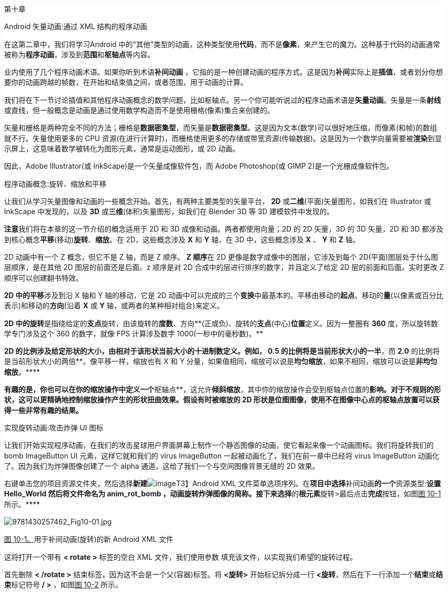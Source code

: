 第十章

Android 矢量动画:通过 XML 结构的程序动画

在这第二章中，我们将学习Android 中的“其他”类型的动画，这种类型使用**代码**，而不是**像素**，来产生它的魔力。这种基于代码的动画通常被称为**程序动画**，涉及到**范围**和**枢轴点**等内容。

业内使用了几个程序动画术语。如果你听到术语**补间动画** ，它指的是一种创建动画的程序方式。这是因为**补间**实际上是**插值**，或者划分你想要你的动画跨越的帧数，在开始和结束值之间，或者范围，用于动画的计算。

我们将在下一节讨论插值和其他程序动画概念的数学问题，比如枢轴点。另一个你可能听说过的程序动画术语是**矢量动画**。矢量是一条**射线**或直线，但一般概念是动画是通过使用数学构造而不是使用栅格(像素)集合来创建的。

矢量和栅格是两种完全不同的方法；栅格是**数据密集型**，而矢量是**数据密集型**。这是因为文本(数学)可以很好地压缩，而像素(和帧)的数组就不行。矢量使用更多的 CPU 资源(在进行计算时)，而栅格使用更多的存储或带宽资源(传输数据)。这是因为一个数学向量需要被**渲染**到显示屏上，这意味着数学被转化为图形元素，通常是运动图形，或 2D 动画。

因此，Adobe Illustrator(或 InkScape)是一个矢量成像软件包，而 Adobe Photoshop(或 GIMP 2)是一个光栅成像软件包。

程序动画概念:旋转、缩放和平移

让我们从学习矢量图像和动画的一些概念开始。首先，有两种主要类型的矢量平台， **2D** 或**二维**(平面)矢量图形，如我们在 Illustrator 或 InkScape 中发现的，以及 **3D** 或**三维**(体积)矢量图形，如我们在 Blender 3D 等 3D 建模软件中发现的。

**注意**我们将在本章的这一节介绍的概念适用于 2D 和 3D 成像和动画。两者都使用向量；2D 的 2D 矢量，3D 的 3D 矢量，2D 和 3D 都涉及到核心概念**平移**(移动)**旋转**、**缩放**。在 2D，这些概念涉及 **X** 和 **Y** 轴，在 3D 中，这些概念涉及 **X** 、 **Y** 和 **Z** 轴。

2D 动画中有一个 Z 概念，但它不是 Z 轴，而是 Z 顺序。 **Z 顺序**在 2D 更像是数字成像中的图层，它涉及到每个 2D(平面)图层处于什么图层顺序，是在其他 2D 图层的前面还是后面。z 顺序是对 2D 合成中的层进行排序的数字，并且定义了给定 2D 层的前面和后面。实时更改 Z 顺序可以创建翻书特效。

**2D 中的平移**涉及到沿 X 轴和 Y 轴的移动，它是 2D 动画中可以完成的三个**变换**中最基本的。平移由移动的**起点**、移动的**量**(以像素或百分比表示)和移动的**方向**(沿着 **X** 或 **Y** 轴，或两者的某种相对组合)来定义。

**2D 中的旋转**是指绕给定的**支点**旋转，由该旋转的**度数**、方向**(正或负)、旋转的**支点**(中心)**位置**定义。因为一整圈有 **360** 度，所以旋转数学专门涉及这个 360 的数字，就像 FPS 计算涉及数字 1000(一秒中的毫秒数)。**

 ****2D 的比例**涉及给定形状的**大小**，由相对于该形状当前大小的十进制数定义。例如， **0.5** 的比例将是当前形状大小的一半**，而 **2.0** 的比例将是当前形状大小的两倍**。像平移一样，缩放也有 X 和 Y 分量，如果值相同，缩放可以说是**均匀缩放**，如果不相同，缩放可以说是**非均匀缩放**。****

 **有趣的是，你也可以在你的缩放操作中定义一个**枢轴点**，这允许**倾斜缩放**，其中你的缩放操作会受到枢轴点位置的**影响。对于不规则的形状，这可以更精确地控制缩放操作产生的形状扭曲效果。假设有时被缩放的 2D 形状是位图图像，使用不在图像中心点的枢轴点放置可以获得一些非常有趣的结果。**

实现旋转动画:攻击炸弹 UI 图标

让我们开始实现程序动画，在我们的攻击星球用户界面屏幕上制作一个静态图像的动画，使它看起来像一个动画图标。我们将旋转我们的 bomb ImageButton UI 元素，这样它就和我们的 virus ImageButton 一起被动画化了，我们在前一章中已经将 virus ImageButton 动画化了。因为我们为炸弹图像创建了一个 alpha 通道，这给了我们一个与空间图像背景无缝的 2D 效果。

右键单击您的项目资源文件夹，然后选择**新建**![image](../Images/arrow.jpg)T3】Android XML 文件菜单选项序列。在**项目中选择**补间动画**的一个**资源类型:**设置 **Hello_World** 然后将文件命名为 **anim_rot_bomb** ，动画旋转炸弹图像的简称。接下来选择**的**根元素**旋转>最后点击**完成**按钮，如图[图 10-1](#Fig1) 所示。****

![9781430257462_Fig10-01.jpg](../Images/9781430257462_Fig10-01.jpg)

[图 10-1。](#_Fig1)用于补间动画(旋转)的新 Android XML 文件

这将打开一个带有 **< rotate >** 标签的空白 XML 文件，我们使用参数 填充该文件，以实现我们希望的旋转过程。

首先删除 **< /rotate >** 结束标签，因为这不会是一个父(容器)标签。将 **<旋转>** 开始标记拆分成一行 **<旋转**，然后在下一行添加一个**结束**或**结束**标记符号 **/ >** ，如图[图 10-2](#Fig2) 所示。
